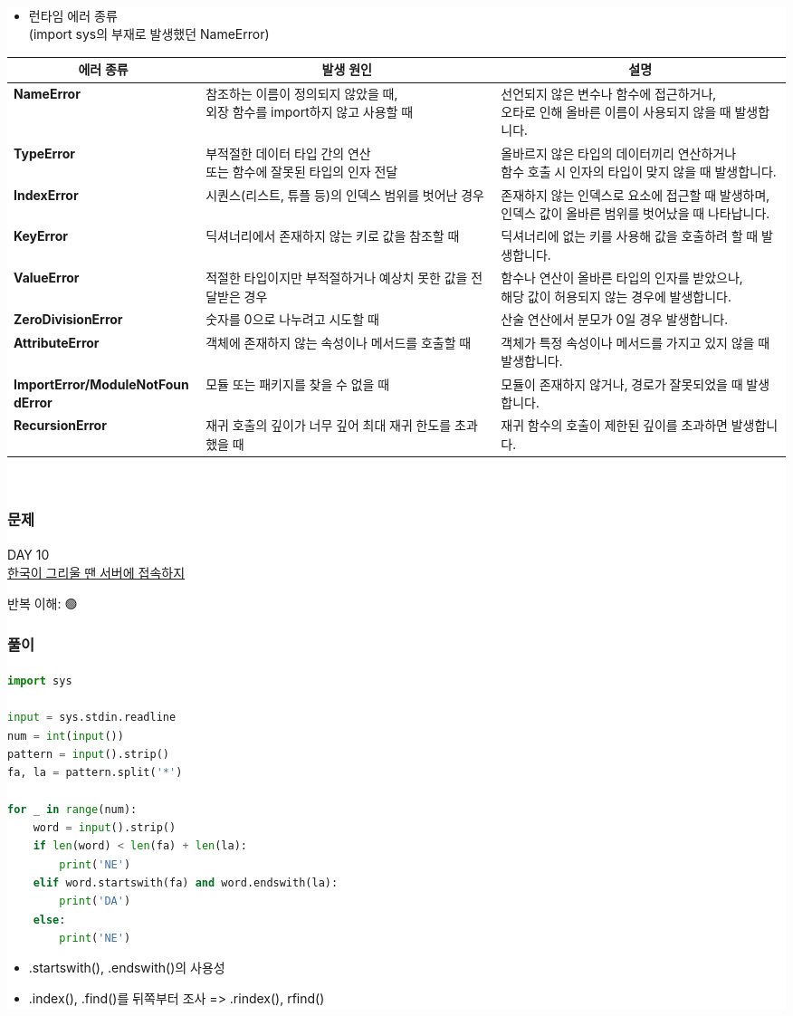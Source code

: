 - 런타임 에러 종류  
  (import sys의 부재로 발생했던 NameError)

| 에러 종류                           | 발생 원인                                                                      | 설명                                                                                                      |
| ----------------------------------- | ------------------------------------------------------------------------------ | --------------------------------------------------------------------------------------------------------- |
| **NameError**                       | 참조하는 이름이 정의되지 않았을 때, <br/>외장 함수를 import하지 않고 사용할 때 | 선언되지 않은 변수나 함수에 접근하거나, <br/>오타로 인해 올바른 이름이 사용되지 않을 때 발생합니다.       |
| **TypeError**                       | 부적절한 데이터 타입 간의 연산 <br/>또는 함수에 잘못된 타입의 인자 전달        | 올바르지 않은 타입의 데이터끼리 연산하거나 <br/> 함수 호출 시 인자의 타입이 맞지 않을 때 발생합니다.      |
| **IndexError**                      | 시퀀스(리스트, 튜플 등)의 인덱스 범위를 벗어난 경우                            | 존재하지 않는 인덱스로 요소에 접근할 때 발생하며, <br/> 인덱스 값이 올바른 범위를 벗어났을 때 나타납니다. |
| **KeyError**                        | 딕셔너리에서 존재하지 않는 키로 값을 참조할 때                                 | 딕셔너리에 없는 키를 사용해 값을 호출하려 할 때 발생합니다.                                               |
| **ValueError**                      | 적절한 타입이지만 부적절하거나 예상치 못한 값을 전달받은 경우                  | 함수나 연산이 올바른 타입의 인자를 받았으나, <br/>해당 값이 허용되지 않는 경우에 발생합니다.              |
| **ZeroDivisionError**               | 숫자를 0으로 나누려고 시도할 때                                                | 산술 연산에서 분모가 0일 경우 발생합니다.                                                                 |
| **AttributeError**                  | 객체에 존재하지 않는 속성이나 메서드를 호출할 때                               | 객체가 특정 속성이나 메서드를 가지고 있지 않을 때 발생합니다.                                             |
| **ImportError/ModuleNotFoundError** | 모듈 또는 패키지를 찾을 수 없을 때                                             | 모듈이 존재하지 않거나, 경로가 잘못되었을 때 발생합니다.                                                  |
| **RecursionError**                  | 재귀 호출의 깊이가 너무 깊어 최대 재귀 한도를 초과했을 때                      | 재귀 함수의 호출이 제한된 깊이를 초과하면 발생합니다.                                                     |

<br/>

### 문제

DAY 10  
[한국이 그리울 땐 서버에 접속하지](https://www.acmicpc.net/problem/9996)

반복 이해: 🟢  

### 풀이

```python
import sys

input = sys.stdin.readline
num = int(input())
pattern = input().strip()
fa, la = pattern.split('*')

for _ in range(num):
    word = input().strip()
    if len(word) < len(fa) + len(la):
        print('NE')
    elif word.startswith(fa) and word.endswith(la):
        print('DA')
    else:
        print('NE')
```

- .startswith(), .endswith()의 사용성

- .index(), .find()를 뒤쪽부터 조사 => .rindex(), rfind()
